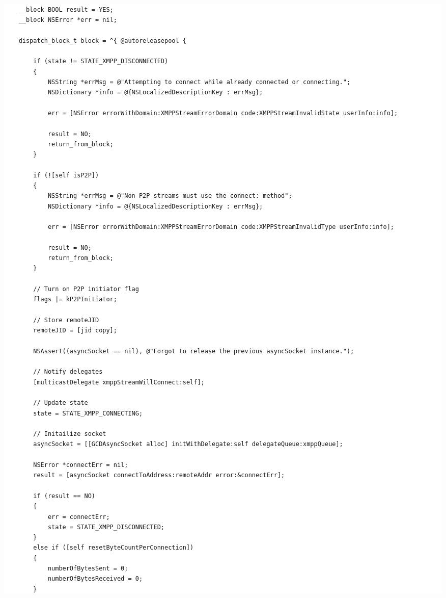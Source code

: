     	__block BOOL result = YES;
    	__block NSError *err = nil;
    	
    	dispatch_block_t block = ^{ @autoreleasepool {
    		
    		if (state != STATE_XMPP_DISCONNECTED)
    		{
    			NSString *errMsg = @"Attempting to connect while already connected or connecting.";
    			NSDictionary *info = @{NSLocalizedDescriptionKey : errMsg};
    			
    			err = [NSError errorWithDomain:XMPPStreamErrorDomain code:XMPPStreamInvalidState userInfo:info];
    			
    			result = NO;
    			return_from_block;
    		}
    		
    		if (![self isP2P])
    		{
    			NSString *errMsg = @"Non P2P streams must use the connect: method";
    			NSDictionary *info = @{NSLocalizedDescriptionKey : errMsg};
    			
    			err = [NSError errorWithDomain:XMPPStreamErrorDomain code:XMPPStreamInvalidType userInfo:info];
    			
    			result = NO;
    			return_from_block;
    		}
    		
    		// Turn on P2P initiator flag
    		flags |= kP2PInitiator;
    		
    		// Store remoteJID
    		remoteJID = [jid copy];
    		
    		NSAssert((asyncSocket == nil), @"Forgot to release the previous asyncSocket instance.");
    
    		// Notify delegates
    		[multicastDelegate xmppStreamWillConnect:self];
    
    		// Update state
    		state = STATE_XMPP_CONNECTING;
    		
    		// Initailize socket
    		asyncSocket = [[GCDAsyncSocket alloc] initWithDelegate:self delegateQueue:xmppQueue];
    		
    		NSError *connectErr = nil;
    		result = [asyncSocket connectToAddress:remoteAddr error:&connectErr];
    		
    		if (result == NO)
    		{
    			err = connectErr;
    			state = STATE_XMPP_DISCONNECTED;
    		}
    		else if ([self resetByteCountPerConnection])
    		{
    			numberOfBytesSent = 0;
    			numberOfBytesReceived = 0;
    		}
            